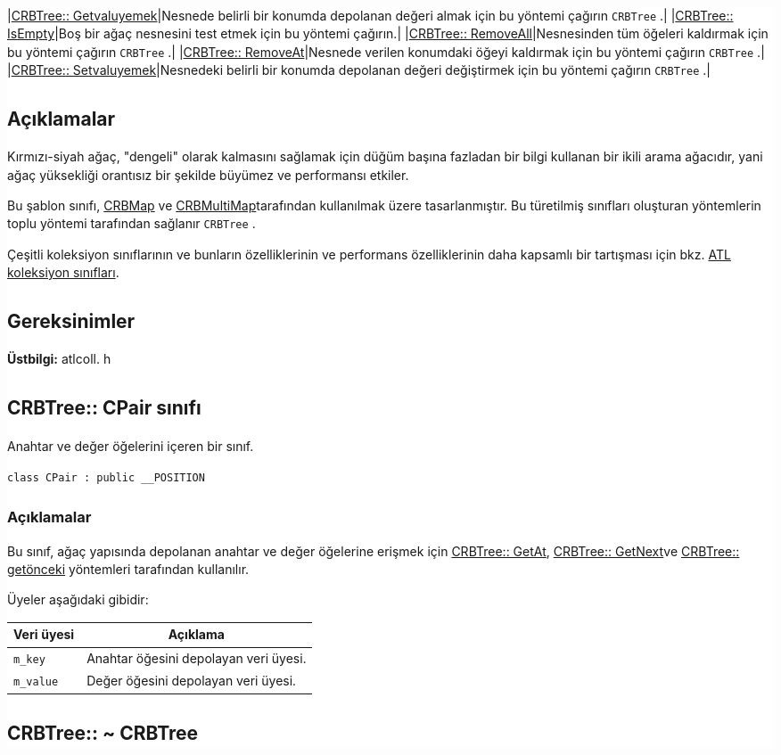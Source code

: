 |[CRBTree:: Getvaluyemek](#getvalueat)|Nesnede belirli bir konumda depolanan değeri almak için bu yöntemi çağırın `CRBTree` .|
|[CRBTree:: IsEmpty](#isempty)|Boş bir ağaç nesnesini test etmek için bu yöntemi çağırın.|
|[CRBTree:: RemoveAll](#removeall)|Nesnesinden tüm öğeleri kaldırmak için bu yöntemi çağırın `CRBTree` .|
|[CRBTree:: RemoveAt](#removeat)|Nesnede verilen konumdaki öğeyi kaldırmak için bu yöntemi çağırın `CRBTree` .|
|[CRBTree:: Setvaluyemek](#setvalueat)|Nesnedeki belirli bir konumda depolanan değeri değiştirmek için bu yöntemi çağırın `CRBTree` .|

## <a name="remarks"></a>Açıklamalar

Kırmızı-siyah ağaç, "dengeli" olarak kalmasını sağlamak için düğüm başına fazladan bir bilgi kullanan bir ikili arama ağacıdır, yani ağaç yüksekliği orantısız bir şekilde büyümez ve performansı etkiler.

Bu şablon sınıfı, [CRBMap](../../atl/reference/crbmap-class.md) ve [CRBMultiMap](../../atl/reference/crbmultimap-class.md)tarafından kullanılmak üzere tasarlanmıştır. Bu türetilmiş sınıfları oluşturan yöntemlerin toplu yöntemi tarafından sağlanır `CRBTree` .

Çeşitli koleksiyon sınıflarının ve bunların özelliklerinin ve performans özelliklerinin daha kapsamlı bir tartışması için bkz. [ATL koleksiyon sınıfları](../../atl/atl-collection-classes.md).

## <a name="requirements"></a>Gereksinimler

**Üstbilgi:** atlcoll. h

## <a name="crbtreecpair-class"></a><a name="cpair_class"></a> CRBTree:: CPair sınıfı

Anahtar ve değer öğelerini içeren bir sınıf.

```
class CPair : public __POSITION
```

### <a name="remarks"></a>Açıklamalar

Bu sınıf, ağaç yapısında depolanan anahtar ve değer öğelerine erişmek için [CRBTree:: GetAt](#getat), [CRBTree:: GetNext](#getnext)ve [CRBTree:: getönceki](#getprev) yöntemleri tarafından kullanılır.

Üyeler aşağıdaki gibidir:

|Veri üyesi|Açıklama|
|-|-|
|`m_key`|Anahtar öğesini depolayan veri üyesi.|
|`m_value`|Değer öğesini depolayan veri üyesi.|

## <a name="crbtreecrbtree"></a><a name="dtor"></a> CRBTree:: ~ CRBTree
